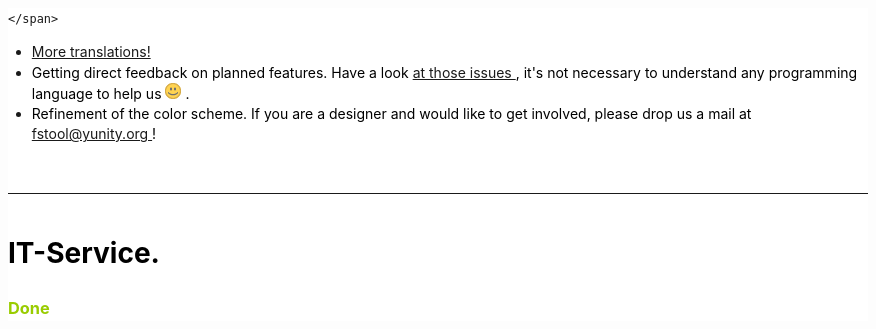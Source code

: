     </span>
   </strong>
  </span>
 </h3>
 <ul>
  <li>
   <span style="color: rgb(0,0,0);">
    <span>
     <a class="external-link" href="https://github.com/yunity/foodsaving-frontend#translation" rel="nofollow">
      More translations!
     </a>
    </span>
   </span>
  </li>
  <li>
   <span style="color: rgb(0,0,0);">
    Getting direct feedback on planned features. Have a look
    <a class="external-link" href="https://github.com/yunity/foodsaving-frontend/labels/product-question" rel="nofollow">
     at those issues
    </a>
    , it's not necessary to understand any programming language to help us
    <span class="confluence-embedded-file-wrapper">
     <img alt="(smile)" class="confluence-embedded-image emoticon emoticon-smile confluence-external-resource" src="/user/themes/twentyfifteen/images/emoticons/smile.png"/>
    </span>
    .
   </span>
  </li>
  <li>
   <span style="color: rgb(0,0,0);">
    Refinement of the color scheme. If you are a designer and would like to get involved, please drop us a mail at
    <a class="external-link" href="https://yunity.atlassian.netmailto:fstool@yunity.org" rel="nofollow">
     fstool@yunity.org
    </a>
    !
    <br/>
   </span>
  </li>
 </ul>
 <p>
  <br/>
 </p>
 <hr/>
 <h1 id="yunityheartbeat2017-01-08-IT-Service.">
  <span style="color: rgb(0,0,0);">
   <strong>
    IT-Service.
   </strong>
  </span>
 </h1>
 <h3 id="yunityheartbeat2017-01-08-Done.1">
  <span style="color: rgb(0,0,0);">
   <span style="color: rgb(153,204,0);">
    Done
   </span>
  </span>
 </h3>
 <p>
  <span class="confluence-embedded-file-wrapper image-right-wrapper confluence-embedded-manual-size">